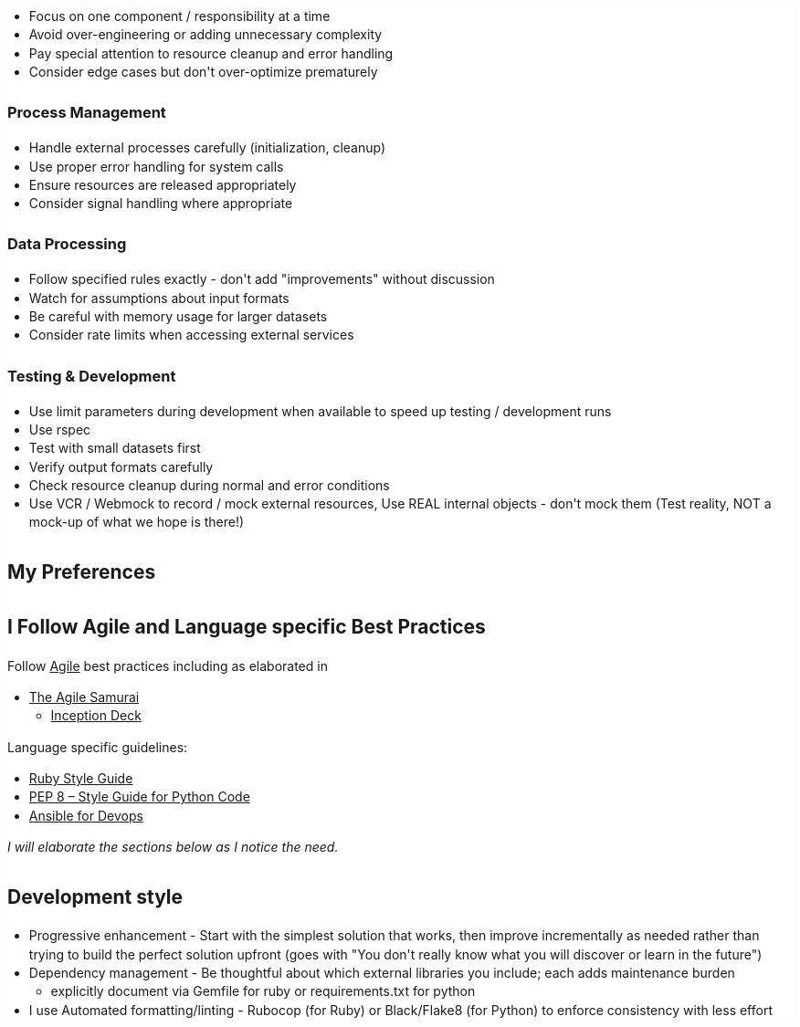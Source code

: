- Focus on one component / responsibility at a time
- Avoid over-engineering or adding unnecessary complexity
- Pay special attention to resource cleanup and error handling
- Consider edge cases but don't over-optimize prematurely

### Process Management

- Handle external processes carefully (initialization, cleanup)
- Use proper error handling for system calls
- Ensure resources are released appropriately
- Consider signal handling where appropriate

### Data Processing

- Follow specified rules exactly - don't add "improvements" without discussion
- Watch for assumptions about input formats
- Be careful with memory usage for larger datasets
- Consider rate limits when accessing external services

### Testing & Development

- Use limit parameters during development when available to speed up testing / development runs
- Use rspec
- Test with small datasets first
- Verify output formats carefully
- Check resource cleanup during normal and error conditions
- Use VCR / Webmock to record / mock external resources, Use REAL internal objects - don't mock them (Test reality, NOT
  a mock-up of what we hope is there!)

## My Preferences

## I Follow Agile and Language specific Best Practices

Follow [Agile](https://www.agilealliance.org/agile101/) best practices including as elaborated in

- [The Agile Samurai](https://www.pragprog.com/titles/jtrap/the-agile-samurai/)
    - [Inception Deck](https://agilewarrior.wordpress.com/2010/11/06/the-agile-inception-deck/)

Language specific guidelines:

- [Ruby Style Guide](https://github.com/rubocop/ruby-style-guide)
- [PEP 8 – Style Guide for Python Code](https://peps.python.org/pep-0008/)
- [Ansible for Devops](https://docs.ansible.com/ansible/latest/playbook_guide/index.html)

*I will elaborate the sections below as I notice the need.*

## Development style

- Progressive enhancement - Start with the simplest solution that works, then improve incrementally as needed rather
  than trying to build the perfect solution upfront (goes with "You don't really know what you will discover or learn in
  the future")
- Dependency management - Be thoughtful about which external libraries you include; each adds maintenance burden
    - explicitly document via Gemfile for ruby or requirements.txt for python
- I use Automated formatting/linting - Rubocop (for Ruby) or Black/Flake8 (for Python) to enforce consistency with less
  effort
